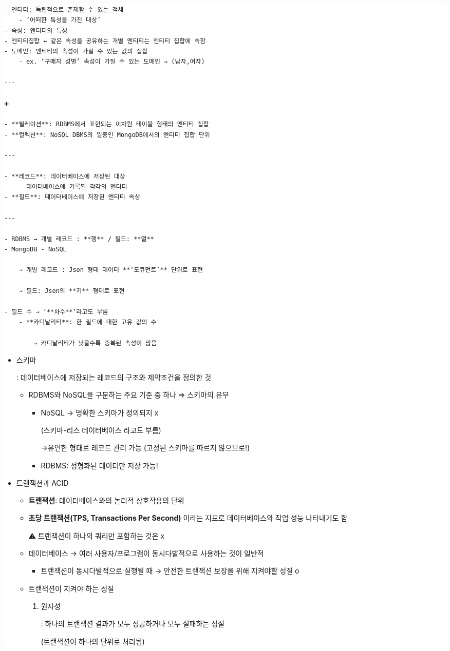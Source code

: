     - 엔티티: 독립적으로 존재할 수 있는 객체
        - ‘어떠한 특성을 가진 대상’
    - 속성: 엔티티의 특성
    - 엔티티집합 ← 같은 속성을 공유하는 개별 엔티티는 엔티티 집합에 속함
    - 도메인: 엔티티의 속성이 가질 수 있는 값의 집합
        - ex. ‘구매자 성별’ 속성이 가질 수 있는 도메인 ⇒ (남자,여자)
    
    ---
    
    ➕
    
    - **릴레이션**: RDBMS에서 표현되는 이차원 테이블 형태의 엔티티 집합
    - **컬렉션**: NoSQL DBMS의 일종인 MongoDB에서의 엔티티 집합 단위
    
    ---
    
    - **레코드**: 데이터베이스에 저장된 대상
        - 데이터베이스에 기록된 각각의 엔티티
    - **필드**: 데이터베이스에 저장된 엔티티 속성
    
    ---
    
    - RDBMS → 개별 레코드 : **행** / 필드: **열**
    - MongoDB - NoSQL
        
        → 개별 레코드 : Json 형태 데이터 **‘도큐먼트’** 단위로 표현
        
        → 필드: Json의 **키** 형태로 표현
        
    - 필드 수 → ‘**차수**’라고도 부름
        - **카디날리티**: 한 필드에 대한 고유 값의 수
            
            ⇒ 카디날리티가 낮을수록 중복된 속성이 많음
            
- 스키마
    
    : 데이터베이스에 저장되는 레코드의 구조와 제약조건을 정의한 것
    
    - RDBMS와 NoSQL을 구분하는 주요 기준 중 하나 ⇒ 스키마의 유무
        - NoSQL → 명확한 스키마가 정의되지 x
            
            (스키마-리스 데이터베이스 라고도 부름)
            
            →유연한 형태로 레코드 관리 가능 (고정된 스키마를 따르지 않으므로!)
            
        - RDBMS: 정형화된 데이터만 저장 가능!
- 트랜잭션과 ACID
    - **트랜잭션**: 데이터베이스와의 논리적 상호작용의 단위
    - **초당 트랜잭션(TPS, Transactions Per Second)** 이라는 지표로 데이터베이스와 작업 성능 나타내기도 함
        
        ⚠️ 트랜잭션이 하나의 쿼리만 포함하는 것은 x
        
    - 데이터베이스 → 여러 사용자/프로그램이 동시다발적으로 사용하는 것이 일반적
        - 트랜잭션이 동시다발적으로 실행될 때 → 안전한 트랜잭션 보장을 위해 지켜야할 성질 o
    - 트랜잭션이 지켜야 하는 성질
        1. 원자성
            
            : 하나의 트랜잭션 결과가 모두 성공하거나 모두 실패하는 성질
            
            (트랜잭션이 하나의 단위로 처리됨)
            